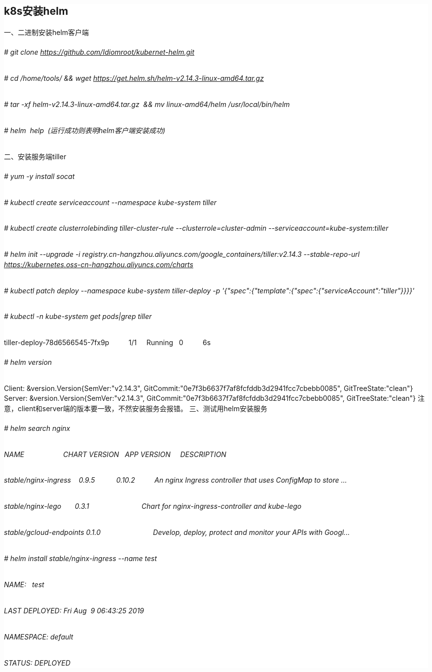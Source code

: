 ## k8s安装helm
一、二进制安装helm客户端
###### # git clone https://github.com/Idiomroot/kubernet-helm.git
###### # cd /home/tools/ && wget https://get.helm.sh/helm-v2.14.3-linux-amd64.tar.gz
###### # tar -xf helm-v2.14.3-linux-amd64.tar.gz  && mv linux-amd64/helm /usr/local/bin/helm
###### # helm  help  (运行成功则表明helm客户端安装成功)
二、安装服务端tiller
###### # yum -y install socat
###### # kubectl create serviceaccount --namespace kube-system tiller
###### # kubectl create clusterrolebinding tiller-cluster-rule --clusterrole=cluster-admin --serviceaccount=kube-system:tiller
###### # helm init --upgrade -i registry.cn-hangzhou.aliyuncs.com/google_containers/tiller:v2.14.3 --stable-repo-url https://kubernetes.oss-cn-hangzhou.aliyuncs.com/charts
###### # kubectl patch deploy --namespace kube-system tiller-deploy -p '{"spec":{"template":{"spec":{"serviceAccount":"tiller"}}}}'
###### # kubectl -n kube-system get pods|grep tiller
tiller-deploy-78d6566545-7fx9p          1/1     Running   0          6s
###### # helm version       
Client: &version.Version{SemVer:"v2.14.3", GitCommit:"0e7f3b6637f7af8fcfddb3d2941fcc7cbebb0085", GitTreeState:"clean"}
Server: &version.Version{SemVer:"v2.14.3", GitCommit:"0e7f3b6637f7af8fcfddb3d2941fcc7cbebb0085", GitTreeState:"clean"}
注意，client和server端的版本要一致，不然安装服务会报错。
三、测试用helm安装服务
###### # helm search nginx
###### NAME                    CHART VERSION   APP VERSION     DESCRIPTION                                                 
###### stable/nginx-ingress    0.9.5           0.10.2          An nginx Ingress controller that uses ConfigMap to store ...
###### stable/nginx-lego       0.3.1                           Chart for nginx-ingress-controller and kube-lego            
###### stable/gcloud-endpoints 0.1.0                           Develop, deploy, protect and monitor your APIs with Googl...
###### # helm install stable/nginx-ingress --name test
###### NAME:   test
###### LAST DEPLOYED: Fri Aug  9 06:43:25 2019
###### NAMESPACE: default
###### STATUS: DEPLOYED
